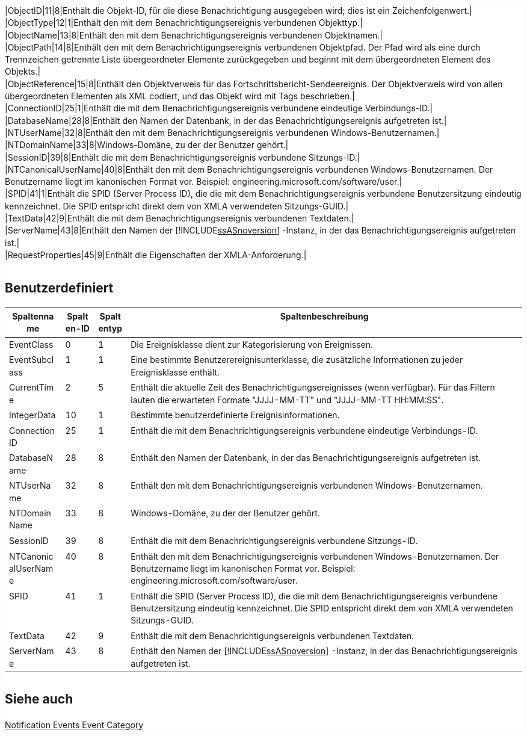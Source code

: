 |ObjectID|11|8|Enthält die Objekt-ID, für die diese Benachrichtigung ausgegeben wird; dies ist ein Zeichenfolgenwert.|  
|ObjectType|12|1|Enthält den mit dem Benachrichtigungsereignis verbundenen Objekttyp.|  
|ObjectName|13|8|Enthält den mit dem Benachrichtigungsereignis verbundenen Objektnamen.|  
|ObjectPath|14|8|Enthält den mit dem Benachrichtigungsereignis verbundenen Objektpfad. Der Pfad wird als eine durch Trennzeichen getrennte Liste übergeordneter Elemente zurückgegeben und beginnt mit dem übergeordneten Element des Objekts.|  
|ObjectReference|15|8|Enthält den Objektverweis für das Fortschrittsbericht-Sendeereignis. Der Objektverweis wird von allen übergeordneten Elementen als XML codiert, und das Objekt wird mit Tags beschrieben.|  
|ConnectionID|25|1|Enthält die mit dem Benachrichtigungsereignis verbundene eindeutige Verbindungs-ID.|  
|DatabaseName|28|8|Enthält den Namen der Datenbank, in der das Benachrichtigungsereignis aufgetreten ist.|  
|NTUserName|32|8|Enthält den mit dem Benachrichtigungsereignis verbundenen Windows-Benutzernamen.|  
|NTDomainName|33|8|Windows-Domäne, zu der der Benutzer gehört.|  
|SessionID|39|8|Enthält die mit dem Benachrichtigungsereignis verbundene Sitzungs-ID.|  
|NTCanonicalUserName|40|8|Enthält den mit dem Benachrichtigungsereignis verbundenen Windows-Benutzernamen. Der Benutzername liegt im kanonischen Format vor. Beispiel: engineering.microsoft.com/software/user.|  
|SPID|41|1|Enthält die SPID (Server Process ID), die die mit dem Benachrichtigungsereignis verbundene Benutzersitzung eindeutig kennzeichnet. Die SPID entspricht direkt dem von XMLA verwendeten Sitzungs-GUID.|  
|TextData|42|9|Enthält die mit dem Benachrichtigungsereignis verbundenen Textdaten.|  
|ServerName|43|8|Enthält den Namen der [!INCLUDE[ssASnoversion](../../includes/ssasnoversion-md.md)] -Instanz, in der das Benachrichtigungsereignis aufgetreten ist.|  
|RequestProperties|45|9|Enthält die Eigenschaften der XMLA-Anforderung.|  
  
## <a name="user-defined"></a>Benutzerdefiniert  
  
|**Spaltenname**|**Spalten-ID**|**Spaltentyp**|**Spaltenbeschreibung**|  
|---------------------|-------------------|---------------------|----------------------------|  
|EventClass|0|1|Die Ereignisklasse dient zur Kategorisierung von Ereignissen.|  
|EventSubclass|1|1|Eine bestimmte Benutzerereignisunterklasse, die zusätzliche Informationen zu jeder Ereignisklasse enthält.|  
|CurrentTime|2|5|Enthält die aktuelle Zeit des Benachrichtigungsereignisses (wenn verfügbar). Für das Filtern lauten die erwarteten Formate "JJJJ-MM-TT" und "JJJJ-MM-TT HH:MM:SS".|  
|IntegerData|10|1|Bestimmte benutzerdefinierte Ereignisinformationen.|  
|ConnectionID|25|1|Enthält die mit dem Benachrichtigungsereignis verbundene eindeutige Verbindungs-ID.|  
|DatabaseName|28|8|Enthält den Namen der Datenbank, in der das Benachrichtigungsereignis aufgetreten ist.|  
|NTUserName|32|8|Enthält den mit dem Benachrichtigungsereignis verbundenen Windows-Benutzernamen.|  
|NTDomainName|33|8|Windows-Domäne, zu der der Benutzer gehört.|  
|SessionID|39|8|Enthält die mit dem Benachrichtigungsereignis verbundene Sitzungs-ID.|  
|NTCanonicalUserName|40|8|Enthält den mit dem Benachrichtigungsereignis verbundenen Windows-Benutzernamen. Der Benutzername liegt im kanonischen Format vor. Beispiel: engineering.microsoft.com/software/user.|  
|SPID|41|1|Enthält die SPID (Server Process ID), die die mit dem Benachrichtigungsereignis verbundene Benutzersitzung eindeutig kennzeichnet. Die SPID entspricht direkt dem von XMLA verwendeten Sitzungs-GUID.|  
|TextData|42|9|Enthält die mit dem Benachrichtigungsereignis verbundenen Textdaten.|  
|ServerName|43|8|Enthält den Namen der [!INCLUDE[ssASnoversion](../../includes/ssasnoversion-md.md)] -Instanz, in der das Benachrichtigungsereignis aufgetreten ist.|  
  
## <a name="see-also"></a>Siehe auch  
 [Notification Events Event Category](../../analysis-services/trace-events/notification-events-event-category.md)  
  
  
